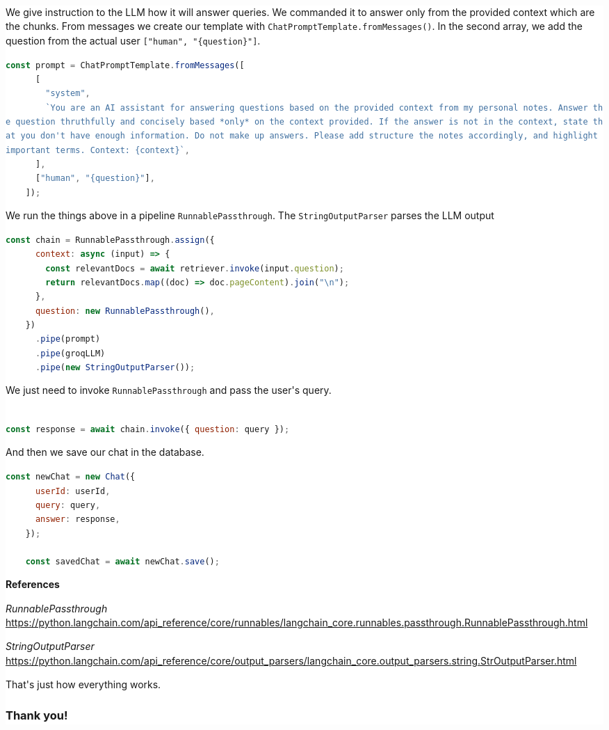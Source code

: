 We give instruction to the LLM how it will answer queries. We commanded it to answer only from the provided context which are the chunks. From messages we create our template with `ChatPromptTemplate.fromMessages()`. In the second array, we add the question from the actual user `["human", "{question}"]`. 
```javascript
const prompt = ChatPromptTemplate.fromMessages([
      [
        "system",
        `You are an AI assistant for answering questions based on the provided context from my personal notes. Answer the question thruthfully and concisely based *only* on the context provided. If the answer is not in the context, state that you don't have enough information. Do not make up answers. Please add structure the notes accordingly, and highlight important terms. Context: {context}`,
      ],
      ["human", "{question}"],
    ]);
```


We run the things above in a pipeline `RunnablePassthrough`. The `StringOutputParser` parses the LLM output
```javascript
const chain = RunnablePassthrough.assign({
      context: async (input) => {
        const relevantDocs = await retriever.invoke(input.question);
        return relevantDocs.map((doc) => doc.pageContent).join("\n");
      },
      question: new RunnablePassthrough(),
    })
      .pipe(prompt)
      .pipe(groqLLM)
      .pipe(new StringOutputParser());
```

We just need to invoke `RunnablePassthrough` and pass the user's query.
```javascript

const response = await chain.invoke({ question: query });

```

And then we save our chat in the database.

```javascript
const newChat = new Chat({
      userId: userId,
      query: query,
      answer: response,
    });

    const savedChat = await newChat.save();
```

**References**

*RunnablePassthrough*
https://python.langchain.com/api_reference/core/runnables/langchain_core.runnables.passthrough.RunnablePassthrough.html

*StringOutputParser*
https://python.langchain.com/api_reference/core/output_parsers/langchain_core.output_parsers.string.StrOutputParser.html


That's just how everything works.
### Thank you!
